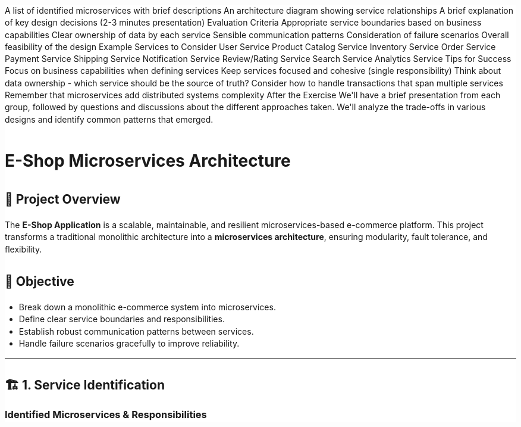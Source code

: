 A list of identified microservices with brief descriptions
An architecture diagram showing service relationships
A brief explanation of key design decisions (2-3 minutes presentation)
Evaluation Criteria
Appropriate service boundaries based on business capabilities
Clear ownership of data by each service
Sensible communication patterns
Consideration of failure scenarios
Overall feasibility of the design
Example Services to Consider
User Service
Product Catalog Service
Inventory Service
Order Service
Payment Service
Shipping Service
Notification Service
Review/Rating Service
Search Service
Analytics Service
Tips for Success
Focus on business capabilities when defining services
Keep services focused and cohesive (single responsibility)
Think about data ownership - which service should be the source of truth?
Consider how to handle transactions that span multiple services
Remember that microservices add distributed systems complexity
After the Exercise
We'll have a brief presentation from each group, followed by questions and discussions about the different approaches taken. We'll analyze the trade-offs in various designs and identify common patterns that emerged.
# E-Shop Microservices Architecture

## 📌 Project Overview
The **E-Shop Application** is a scalable, maintainable, and resilient microservices-based e-commerce platform. This project transforms a traditional monolithic architecture into a **microservices architecture**, ensuring modularity, fault tolerance, and flexibility.

## 🎯 Objective
- Break down a monolithic e-commerce system into microservices.
- Define clear service boundaries and responsibilities.
- Establish robust communication patterns between services.
- Handle failure scenarios gracefully to improve reliability.

---

## 🏗️ 1. Service Identification
### **Identified Microservices & Responsibilities**

